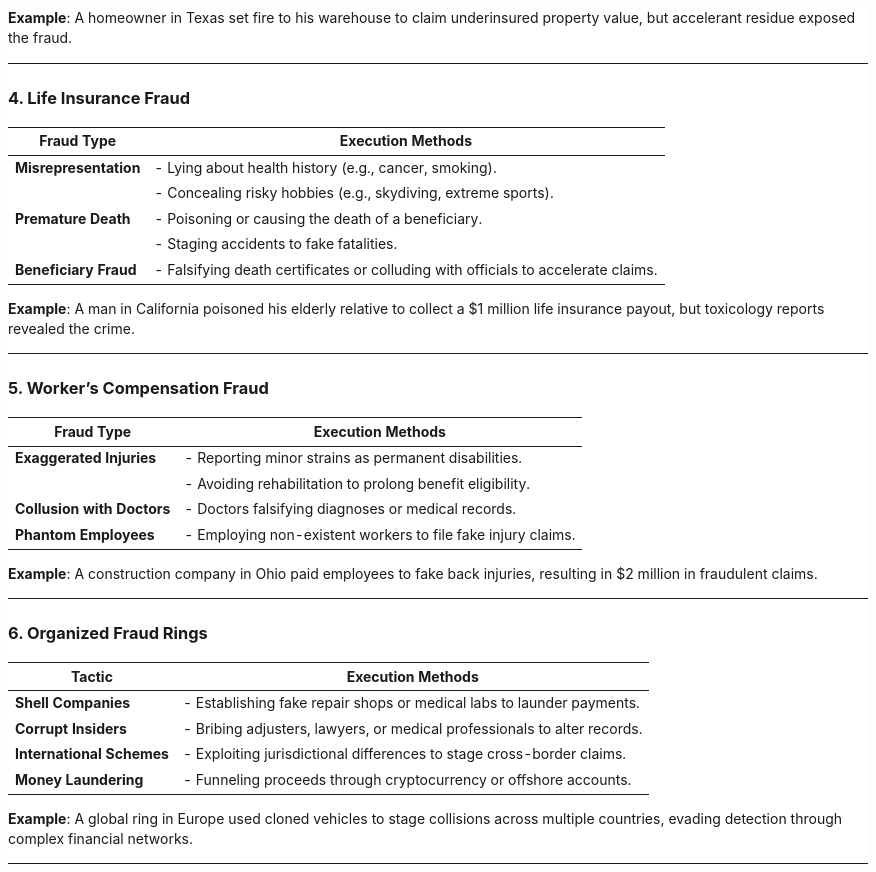 **Example**: A homeowner in Texas set fire to his warehouse to claim underinsured property value, but accelerant residue exposed the fraud.  

---

### **4. Life Insurance Fraud**  
| **Fraud Type**          | **Execution Methods**                                                                 |  
|-------------------------|--------------------------------------------------------------------------------------|  
| **Misrepresentation**   | - Lying about health history (e.g., cancer, smoking).                                 |  
|                         | - Concealing risky hobbies (e.g., skydiving, extreme sports).                         |  
| **Premature Death**     | - Poisoning or causing the death of a beneficiary.                                    |  
|                         | - Staging accidents to fake fatalities.                                              |  
| **Beneficiary Fraud**   | - Falsifying death certificates or colluding with officials to accelerate claims.     |  

**Example**: A man in California poisoned his elderly relative to collect a $1 million life insurance payout, but toxicology reports revealed the crime.  

---

### **5. Worker’s Compensation Fraud**  
| **Fraud Type**          | **Execution Methods**                                                                 |  
|-------------------------|--------------------------------------------------------------------------------------|  
| **Exaggerated Injuries**| - Reporting minor strains as permanent disabilities.                                  |  
|                         | - Avoiding rehabilitation to prolong benefit eligibility.                            |  
| **Collusion with Doctors** | - Doctors falsifying diagnoses or medical records.                                 |  
| **Phantom Employees**   | - Employing non-existent workers to file fake injury claims.                          |  

**Example**: A construction company in Ohio paid employees to fake back injuries, resulting in $2 million in fraudulent claims.  

---

### **6. Organized Fraud Rings**  
| **Tactic**              | **Execution Methods**                                                                 |  
|-------------------------|--------------------------------------------------------------------------------------|  
| **Shell Companies**     | - Establishing fake repair shops or medical labs to launder payments.                 |  
| **Corrupt Insiders**    | - Bribing adjusters, lawyers, or medical professionals to alter records.               |  
| **International Schemes** | - Exploiting jurisdictional differences to stage cross-border claims.               |  
| **Money Laundering**    | - Funneling proceeds through cryptocurrency or offshore accounts.                     |  

**Example**: A global ring in Europe used cloned vehicles to stage collisions across multiple countries, evading detection through complex financial networks.  

---
